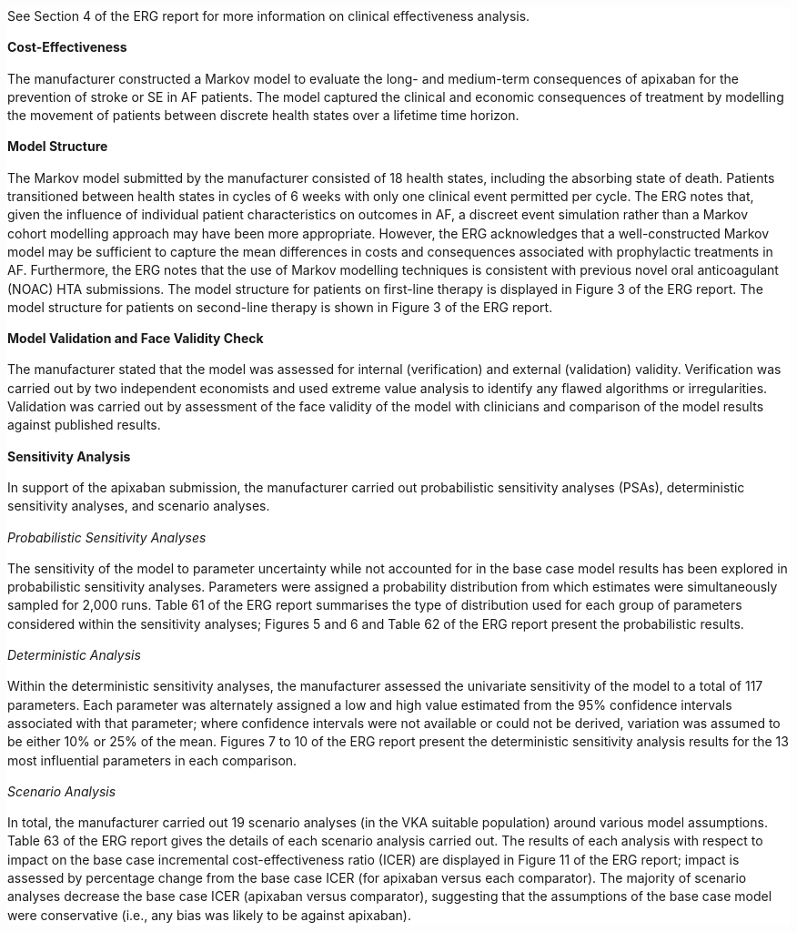 See Section 4 of the ERG report for more information on clinical effectiveness analysis.

**Cost-Effectiveness**

The manufacturer constructed a Markov model to evaluate the long- and medium-term consequences of apixaban for the prevention of stroke or SE in AF patients. The model captured the clinical and economic consequences of treatment by modelling the movement of patients between discrete health states over a lifetime time horizon.

**Model Structure**

The Markov model submitted by the manufacturer consisted of 18 health states, including the absorbing state of death. Patients transitioned between health states in cycles of 6 weeks with only one clinical event permitted per cycle. The ERG notes that, given the influence of individual patient characteristics on outcomes in AF, a discreet event simulation rather than a Markov cohort modelling approach may have been more appropriate. However, the ERG acknowledges that a well-constructed Markov model may be sufficient to capture the mean differences in costs and consequences associated with prophylactic treatments in AF. Furthermore, the ERG notes that the use of Markov modelling techniques is consistent with previous novel oral anticoagulant (NOAC) HTA submissions. The model structure for patients on first-line therapy is displayed in Figure 3 of the ERG report. The model structure for patients on second-line therapy is shown in Figure 3 of the ERG report.

**Model Validation and Face Validity Check**

The manufacturer stated that the model was assessed for internal (verification) and external (validation) validity. Verification was carried out by two independent economists and used extreme value analysis to identify any flawed algorithms or irregularities. Validation was carried out by assessment of the face validity of the model with clinicians and comparison of the model results against published results.

**Sensitivity Analysis**

In support of the apixaban submission, the manufacturer carried out probabilistic sensitivity analyses (PSAs), deterministic sensitivity analyses, and scenario analyses.

_Probabilistic Sensitivity Analyses_

The sensitivity of the model to parameter uncertainty while not accounted for in the base case model results has been explored in probabilistic sensitivity analyses. Parameters were assigned a probability distribution from which estimates were simultaneously sampled for 2,000 runs. Table 61 of the ERG report summarises the type of distribution used for each group of parameters considered within the sensitivity analyses; Figures 5 and 6 and Table 62 of the ERG report present the probabilistic results.

_Deterministic Analysis_

Within the deterministic sensitivity analyses, the manufacturer assessed the univariate sensitivity of the model to a total of 117 parameters. Each parameter was alternately assigned a low and high value estimated from the 95% confidence intervals associated with that parameter; where confidence intervals were not available or could not be derived, variation was assumed to be either 10% or 25% of the mean. Figures 7 to 10 of the ERG report present the deterministic sensitivity analysis results for the 13 most influential parameters in each comparison.

_Scenario Analysis_

In total, the manufacturer carried out 19 scenario analyses (in the VKA suitable population) around various model assumptions. Table 63 of the ERG report gives the details of each scenario analysis carried out. The results of each analysis with respect to impact on the base case incremental cost-effectiveness ratio (ICER) are displayed in Figure 11 of the ERG report; impact is assessed by percentage change from the base case ICER (for apixaban versus each comparator). The majority of scenario analyses decrease the base case ICER (apixaban versus comparator), suggesting that the assumptions of the base case model were conservative (i.e., any bias was likely to be against apixaban).
